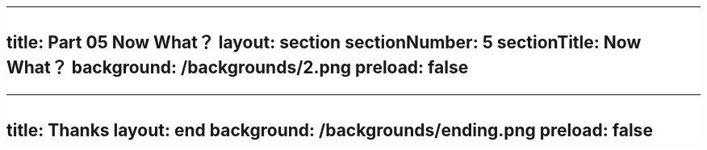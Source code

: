 <Content-4-7 />



---
title: Part 05 Now What？
layout: section
sectionNumber: 5
sectionTitle: Now What？
background: /backgrounds/2.png
preload: false
---



---
title: Thanks
layout: end
background: /backgrounds/ending.png
preload: false
---
